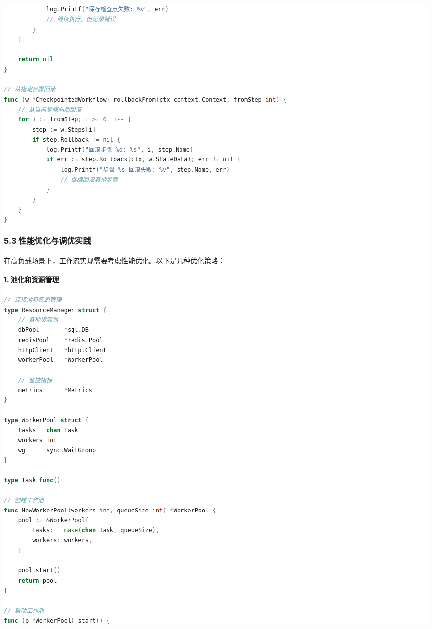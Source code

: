```go
            log.Printf("保存检查点失败: %v", err)
            // 继续执行，但记录错误
        }
    }
    
    return nil
}

// 从指定步骤回滚
func (w *CheckpointedWorkflow) rollbackFrom(ctx context.Context, fromStep int) {
    // 从当前步骤向后回滚
    for i := fromStep; i >= 0; i-- {
        step := w.Steps[i]
        if step.Rollback != nil {
            log.Printf("回滚步骤 %d: %s", i, step.Name)
            if err := step.Rollback(ctx, w.StateData); err != nil {
                log.Printf("步骤 %s 回滚失败: %v", step.Name, err)
                // 继续回滚其他步骤
            }
        }
    }
}
```

### 5.3 性能优化与调优实践

在高负载场景下，工作流实现需要考虑性能优化。以下是几种优化策略：

#### 1. 池化和资源管理

```go
// 连接池和资源管理
type ResourceManager struct {
    // 各种资源池
    dbPool       *sql.DB
    redisPool    *redis.Pool
    httpClient   *http.Client
    workerPool   *WorkerPool
    
    // 监控指标
    metrics      *Metrics
}

type WorkerPool struct {
    tasks   chan Task
    workers int
    wg      sync.WaitGroup
}

type Task func()

// 创建工作池
func NewWorkerPool(workers int, queueSize int) *WorkerPool {
    pool := &WorkerPool{
        tasks:   make(chan Task, queueSize),
        workers: workers,
    }
    
    pool.start()
    return pool
}

// 启动工作池
func (p *WorkerPool) start() {
```